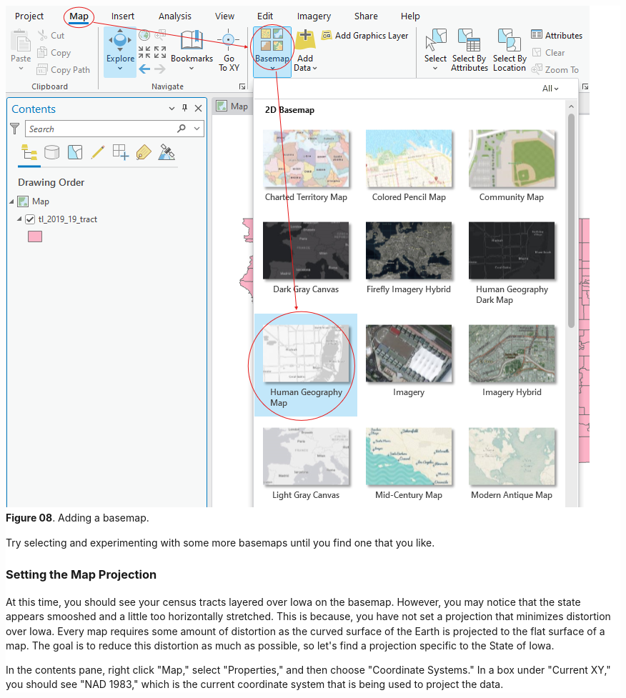 ![Add a basemap](images/add-basemap.png)  
**Figure 08**. Adding a basemap.

Try selecting and experimenting with some more basemaps until you find one that you like.

### Setting the Map Projection

At this time, you should see your census tracts layered over Iowa on the basemap. However, you may notice that the state appears smooshed and a little too horizontally stretched. This is because, you have not set a projection that minimizes distortion over Iowa. Every map requires some amount of distortion as the curved surface of the Earth is projected to the flat surface of a map. The goal is to reduce this distortion as much as possible, so let's find a projection specific to the State of Iowa.

In the contents pane, right click "Map," select "Properties," and then choose "Coordinate Systems." In a box under "Current XY," you should see "NAD 1983," which is the current coordinate system that is being used to project the data.
